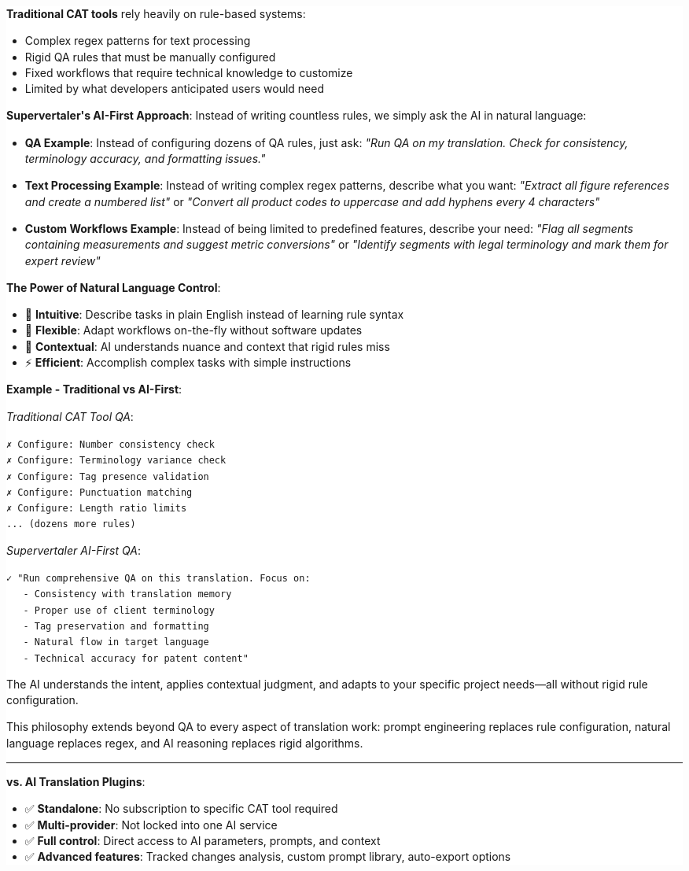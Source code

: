 **Traditional CAT tools** rely heavily on rule-based systems:
- Complex regex patterns for text processing
- Rigid QA rules that must be manually configured
- Fixed workflows that require technical knowledge to customize
- Limited by what developers anticipated users would need

**Supervertaler's AI-First Approach**:
Instead of writing countless rules, we simply ask the AI in natural language:

- **QA Example**: Instead of configuring dozens of QA rules, just ask: *"Run QA on my translation. Check for consistency, terminology accuracy, and formatting issues."*
  
- **Text Processing Example**: Instead of writing complex regex patterns, describe what you want: *"Extract all figure references and create a numbered list"* or *"Convert all product codes to uppercase and add hyphens every 4 characters"*

- **Custom Workflows Example**: Instead of being limited to predefined features, describe your need: *"Flag all segments containing measurements and suggest metric conversions"* or *"Identify segments with legal terminology and mark them for expert review"*

**The Power of Natural Language Control**:
- 🎯 **Intuitive**: Describe tasks in plain English instead of learning rule syntax
- 🚀 **Flexible**: Adapt workflows on-the-fly without software updates
- 🧠 **Contextual**: AI understands nuance and context that rigid rules miss
- ⚡ **Efficient**: Accomplish complex tasks with simple instructions

**Example - Traditional vs AI-First**:

*Traditional CAT Tool QA*:
```
✗ Configure: Number consistency check
✗ Configure: Terminology variance check  
✗ Configure: Tag presence validation
✗ Configure: Punctuation matching
✗ Configure: Length ratio limits
... (dozens more rules)
```

*Supervertaler AI-First QA*:
```
✓ "Run comprehensive QA on this translation. Focus on:
   - Consistency with translation memory
   - Proper use of client terminology
   - Tag preservation and formatting
   - Natural flow in target language
   - Technical accuracy for patent content"
```

The AI understands the intent, applies contextual judgment, and adapts to your specific project needs—all without rigid rule configuration.

This philosophy extends beyond QA to every aspect of translation work: prompt engineering replaces rule configuration, natural language replaces regex, and AI reasoning replaces rigid algorithms.

---

**vs. AI Translation Plugins**:
- ✅ **Standalone**: No subscription to specific CAT tool required
- ✅ **Multi-provider**: Not locked into one AI service
- ✅ **Full control**: Direct access to AI parameters, prompts, and context
- ✅ **Advanced features**: Tracked changes analysis, custom prompt library, auto-export options
